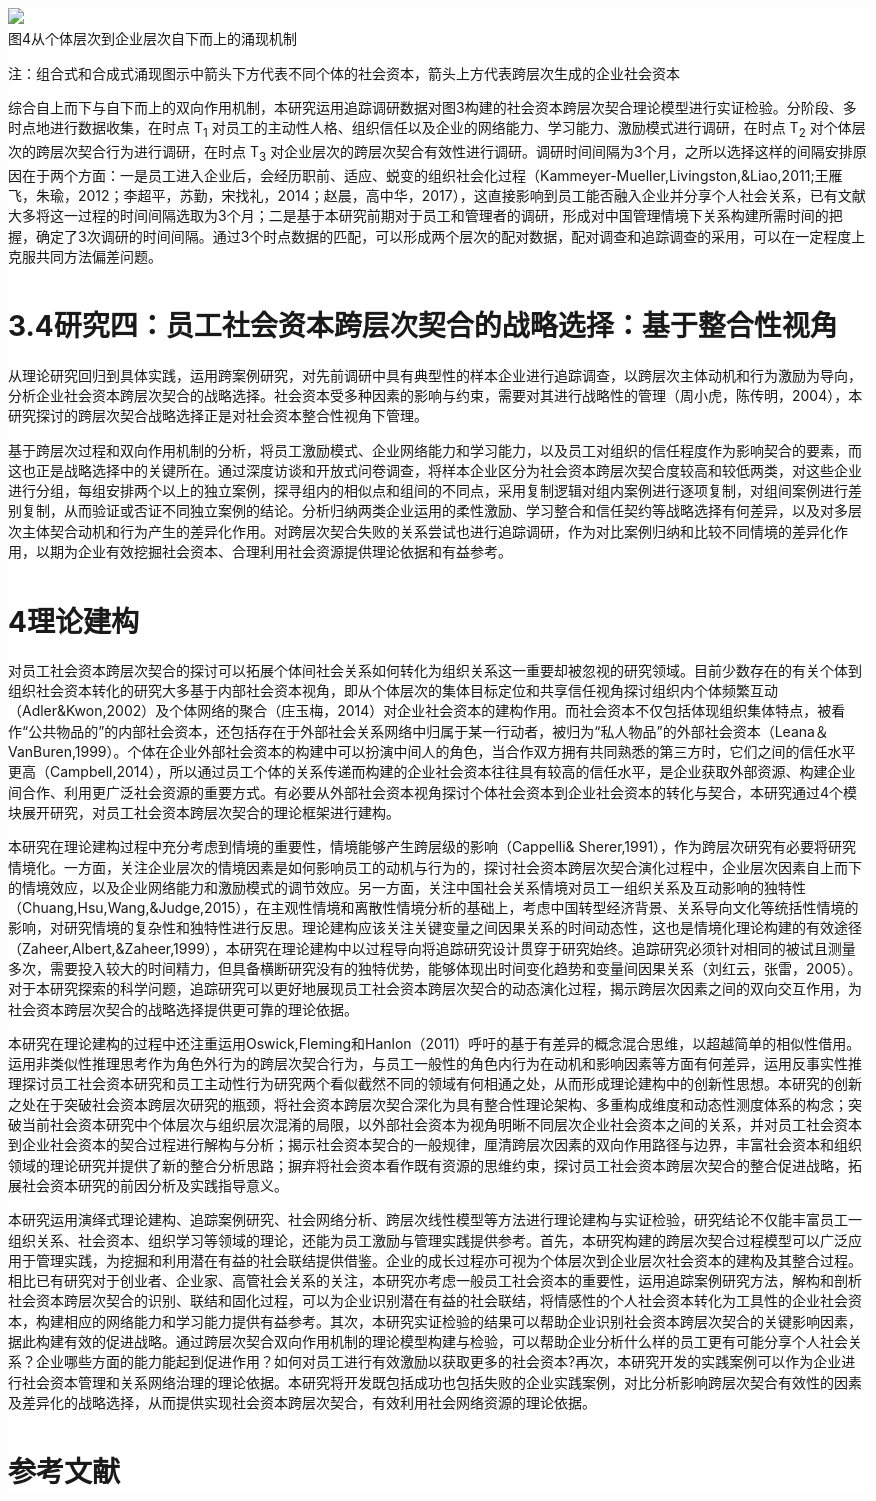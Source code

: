 ![](images/eca2f2113b5b9c47692b166d7e72769862c95c17aea58875a068cfe3c25d5320.jpg)  
图4从个体层次到企业层次自下而上的涌现机制

注：组合式和合成式涌现图示中箭头下方代表不同个体的社会资本，箭头上方代表跨层次生成的企业社会资本

综合自上而下与自下而上的双向作用机制，本研究运用追踪调研数据对图3构建的社会资本跨层次契合理论模型进行实证检验。分阶段、多时点地进行数据收集，在时点 $\mathrm { T } _ { 1 }$ 对员工的主动性人格、组织信任以及企业的网络能力、学习能力、激励模式进行调研，在时点 $\mathrm { T } _ { 2 }$ 对个体层次的跨层次契合行为进行调研，在时点 ${ \mathrm { T } } _ { 3 }$ 对企业层次的跨层次契合有效性进行调研。调研时间间隔为3个月，之所以选择这样的间隔安排原因在于两个方面：一是员工进入企业后，会经历职前、适应、蜕变的组织社会化过程（Kammeyer-Mueller,Livingston,&Liao,2011;王雁飞，朱瑜，2012；李超平，苏勤，宋找礼，2014；赵晨，高中华，2017），这直接影响到员工能否融入企业并分享个人社会关系，已有文献大多将这一过程的时间间隔选取为3个月；二是基于本研究前期对于员工和管理者的调研，形成对中国管理情境下关系构建所需时间的把握，确定了3次调研的时间间隔。通过3个时点数据的匹配，可以形成两个层次的配对数据，配对调查和追踪调查的采用，可以在一定程度上克服共同方法偏差问题。

# 3.4研究四：员工社会资本跨层次契合的战略选择：基于整合性视角

从理论研究回归到具体实践，运用跨案例研究，对先前调研中具有典型性的样本企业进行追踪调查，以跨层次主体动机和行为激励为导向，分析企业社会资本跨层次契合的战略选择。社会资本受多种因素的影响与约束，需要对其进行战略性的管理（周小虎，陈传明，2004），本研究探讨的跨层次契合战略选择正是对社会资本整合性视角下管理。

基于跨层次过程和双向作用机制的分析，将员工激励模式、企业网络能力和学习能力，以及员工对组织的信任程度作为影响契合的要素，而这也正是战略选择中的关键所在。通过深度访谈和开放式问卷调查，将样本企业区分为社会资本跨层次契合度较高和较低两类，对这些企业进行分组，每组安排两个以上的独立案例，探寻组内的相似点和组间的不同点，采用复制逻辑对组内案例进行逐项复制，对组间案例进行差别复制，从而验证或否证不同独立案例的结论。分析归纳两类企业运用的柔性激励、学习整合和信任契约等战略选择有何差异，以及对多层次主体契合动机和行为产生的差异化作用。对跨层次契合失败的关系尝试也进行追踪调研，作为对比案例归纳和比较不同情境的差异化作用，以期为企业有效挖掘社会资本、合理利用社会资源提供理论依据和有益参考。

# 4理论建构

对员工社会资本跨层次契合的探讨可以拓展个体间社会关系如何转化为组织关系这一重要却被忽视的研究领域。目前少数存在的有关个体到组织社会资本转化的研究大多基于内部社会资本视角，即从个体层次的集体目标定位和共享信任视角探讨组织内个体频繁互动（Adler&Kwon,2002）及个体网络的聚合（庄玉梅，2014）对企业社会资本的建构作用。而社会资本不仅包括体现组织集体特点，被看作“公共物品的”的内部社会资本，还包括存在于外部社会关系网络中归属于某一行动者，被归为“私人物品”的外部社会资本（Leana＆VanBuren,1999）。个体在企业外部社会资本的构建中可以扮演中间人的角色，当合作双方拥有共同熟悉的第三方时，它们之间的信任水平更高（Campbell,2014），所以通过员工个体的关系传递而构建的企业社会资本往往具有较高的信任水平，是企业获取外部资源、构建企业间合作、利用更广泛社会资源的重要方式。有必要从外部社会资本视角探讨个体社会资本到企业社会资本的转化与契合，本研究通过4个模块展开研究，对员工社会资本跨层次契合的理论框架进行建构。

本研究在理论建构过程中充分考虑到情境的重要性，情境能够产生跨层级的影响（Cappelli& Sherer,1991），作为跨层次研究有必要将研究情境化。一方面，关注企业层次的情境因素是如何影响员工的动机与行为的，探讨社会资本跨层次契合演化过程中，企业层次因素自上而下的情境效应，以及企业网络能力和激励模式的调节效应。另一方面，关注中国社会关系情境对员工一组织关系及互动影响的独特性（Chuang,Hsu,Wang,&Judge,2015），在主观性情境和离散性情境分析的基础上，考虑中国转型经济背景、关系导向文化等统括性情境的影响，对研究情境的复杂性和独特性进行反思。理论建构应该关注关键变量之间因果关系的时间动态性，这也是情境化理论构建的有效途径（Zaheer,Albert,&Zaheer,1999），本研究在理论建构中以过程导向将追踪研究设计贯穿于研究始终。追踪研究必须针对相同的被试且测量多次，需要投入较大的时间精力，但具备横断研究没有的独特优势，能够体现出时间变化趋势和变量间因果关系（刘红云，张雷，2005）。对于本研究探索的科学问题，追踪研究可以更好地展现员工社会资本跨层次契合的动态演化过程，揭示跨层次因素之间的双向交互作用，为社会资本跨层次契合的战略选择提供更可靠的理论依据。

本研究在理论建构的过程中还注重运用Oswick,Fleming和Hanlon（2011）呼吁的基于有差异的概念混合思维，以超越简单的相似性借用。运用非类似性推理思考作为角色外行为的跨层次契合行为，与员工一般性的角色内行为在动机和影响因素等方面有何差异，运用反事实性推理探讨员工社会资本研究和员工主动性行为研究两个看似截然不同的领域有何相通之处，从而形成理论建构中的创新性思想。本研究的创新之处在于突破社会资本跨层次研究的瓶颈，将社会资本跨层次契合深化为具有整合性理论架构、多重构成维度和动态性测度体系的构念；突破当前社会资本研究中个体层次与组织层次混淆的局限，以外部社会资本为视角明晰不同层次企业社会资本之间的关系，并对员工社会资本到企业社会资本的契合过程进行解构与分析；揭示社会资本契合的一般规律，厘清跨层次因素的双向作用路径与边界，丰富社会资本和组织领域的理论研究并提供了新的整合分析思路；摒弃将社会资本看作既有资源的思维约束，探讨员工社会资本跨层次契合的整合促进战略，拓展社会资本研究的前因分析及实践指导意义。

本研究运用演绎式理论建构、追踪案例研究、社会网络分析、跨层次线性模型等方法进行理论建构与实证检验，研究结论不仅能丰富员工一组织关系、社会资本、组织学习等领域的理论，还能为员工激励与管理实践提供参考。首先，本研究构建的跨层次契合过程模型可以广泛应用于管理实践，为挖掘和利用潜在有益的社会联结提供借鉴。企业的成长过程亦可视为个体层次到企业层次社会资本的建构及其整合过程。相比已有研究对于创业者、企业家、高管社会关系的关注，本研究亦考虑一般员工社会资本的重要性，运用追踪案例研究方法，解构和剖析社会资本跨层次契合的识别、联结和固化过程，可以为企业识别潜在有益的社会联结，将情感性的个人社会资本转化为工具性的企业社会资本，构建相应的网络能力和学习能力提供有益参考。其次，本研究实证检验的结果可以帮助企业识别社会资本跨层次契合的关键影响因素，据此构建有效的促进战略。通过跨层次契合双向作用机制的理论模型构建与检验，可以帮助企业分析什么样的员工更有可能分享个人社会关系？企业哪些方面的能力能起到促进作用？如何对员工进行有效激励以获取更多的社会资本?再次，本研究开发的实践案例可以作为企业进行社会资本管理和关系网络治理的理论依据。本研究将开发既包括成功也包括失败的企业实践案例，对比分析影响跨层次契合有效性的因素及差异化的战略选择，从而提供实现社会资本跨层次契合，有效利用社会网络资源的理论依据。

# 参考文献
